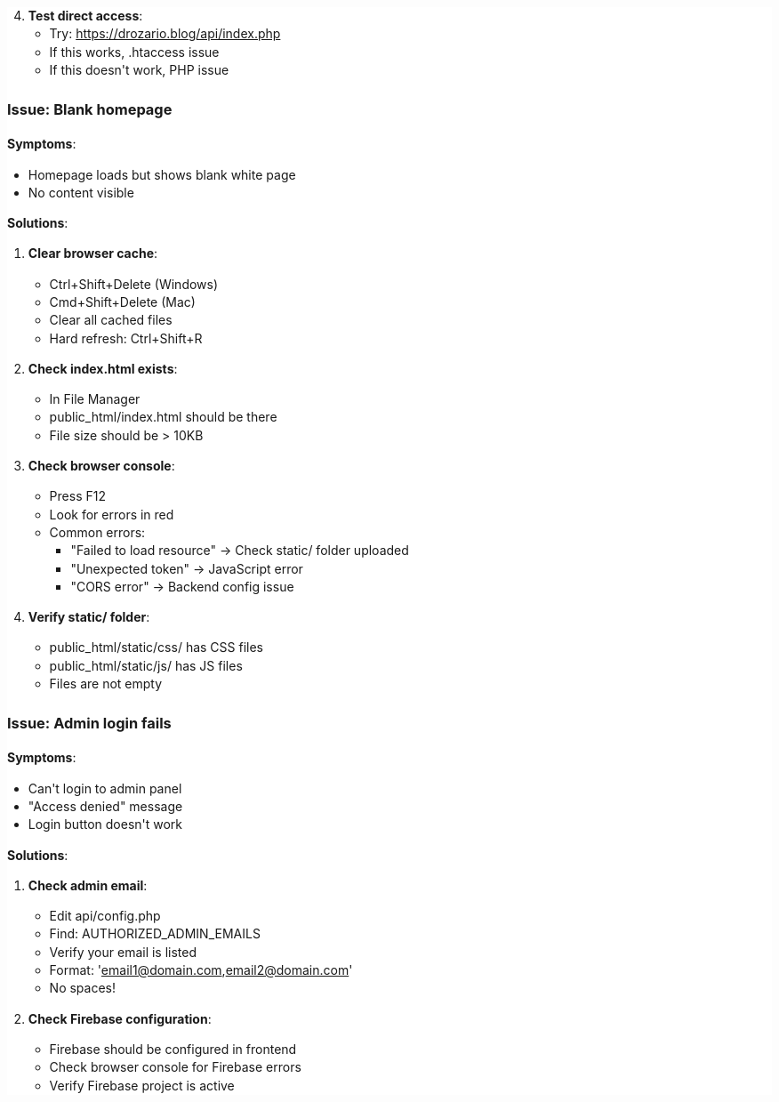 4. **Test direct access**:
   - Try: https://drozario.blog/api/index.php
   - If this works, .htaccess issue
   - If this doesn't work, PHP issue

### Issue: Blank homepage

**Symptoms**:
- Homepage loads but shows blank white page
- No content visible

**Solutions**:

1. **Clear browser cache**:
   - Ctrl+Shift+Delete (Windows)
   - Cmd+Shift+Delete (Mac)
   - Clear all cached files
   - Hard refresh: Ctrl+Shift+R

2. **Check index.html exists**:
   - In File Manager
   - public_html/index.html should be there
   - File size should be > 10KB

3. **Check browser console**:
   - Press F12
   - Look for errors in red
   - Common errors:
     - "Failed to load resource" → Check static/ folder uploaded
     - "Unexpected token" → JavaScript error
     - "CORS error" → Backend config issue

4. **Verify static/ folder**:
   - public_html/static/css/ has CSS files
   - public_html/static/js/ has JS files
   - Files are not empty

### Issue: Admin login fails

**Symptoms**:
- Can't login to admin panel
- "Access denied" message
- Login button doesn't work

**Solutions**:

1. **Check admin email**:
   - Edit api/config.php
   - Find: AUTHORIZED_ADMIN_EMAILS
   - Verify your email is listed
   - Format: 'email1@domain.com,email2@domain.com'
   - No spaces!

2. **Check Firebase configuration**:
   - Firebase should be configured in frontend
   - Check browser console for Firebase errors
   - Verify Firebase project is active
